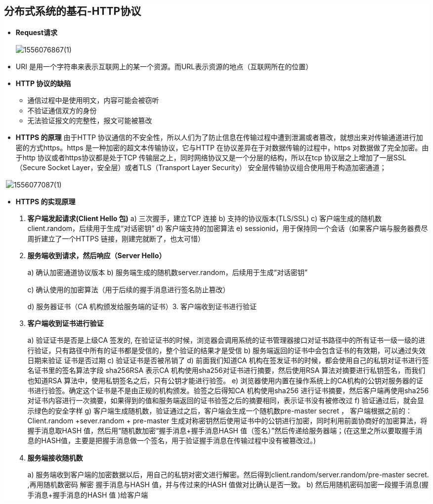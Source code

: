 ## 分布式系统的基石-HTTP协议

- **Request请求**

  ![1556076867(1)](C:\Xingwei\Owner\Typora\Typora\Notebook\Distributed\images\1556076867(1).jpg)



- URI 是用一个字符串来表示互联网上的某一个资源。而URL表示资源的地点（互联网所在的位置）
- **HTTP 协议的缺陷**
  - 通信过程中是使用明文，内容可能会被窃听
  - 不验证通信双方的身份
  - 无法验证报文的完整性，报文可能被篡改
- **HTTPS 的原理**
  由于HTTP 协议通信的不安全性，所以人们为了防止信息在传输过程中遭到泄漏或者篡改，就想出来对传输通道进行加密的方式https。https 是一种加密的超文本传输协议，它与HTTP 在协议差异在于对数据传输的过程中，https 对数据做了完全加密。由于http 协议或者https协议都是处于TCP 传输层之上，同时网络协议又是一个分层的结构，所以在tcp 协议层之上增加了一层SSL（Secure Socket Layer，安全层）或者TLS（Transport Layer Security） 安全层传输协议组合使用用于构造加密通道；

​               ![1556077087(1)](C:\Xingwei\Owner\Typora\Typora\Notebook\Distributed\images\1556077087(1).jpg)

- **HTTPS 的实现原理**

  1. **客户端发起请求(Client Hello 包)**
     a) 三次握手，建立TCP 连接
     b) 支持的协议版本(TLS/SSL)
     c) 客户端生成的随机数client.random，后续用于生成“对话密钥”
     d) 客户端支持的加密算法
     e) sessionid，用于保持同一个会话（如果客户端与服务器费尽周折建立了一个HTTPS 链接，刚建完就断了，也太可惜）

  2. **服务端收到请求，然后响应（Server Hello）**

     a) 确认加密通道协议版本
     b) 服务端生成的随机数server.random，后续用于生成“对话密钥”

     c) 确认使用的加密算法（用于后续的握手消息进行签名防止篡改）

     d) 服务器证书（CA 机构颁发给服务端的证书）3. 客户端收到证书进行验证

  3. **客户端收到证书进行验证**	

     a) 验证证书是否是上级CA 签发的, 在验证证书的时候，浏览器会调用系统的证书管理器接口对证书路径中的所有证书一级一级的进行验证，只有路径中所有的证书都是受信的，整个验证的结果才是受信
     b) 服务端返回的证书中会包含证书的有效期，可以通过失效日期来验证 证书是否过期
     c) 验证证书是否被吊销了
     d) 前面我们知道CA 机构在签发证书的时候，都会使用自己的私钥对证书进行签名证书里的签名算法字段 sha256RSA 表示CA 机构使用sha256对证书进行摘要，然后使用RSA 算法对摘要进行私钥签名，而我们也知道RSA 算法中，使用私钥签名之后，只有公钥才能进行验签。
     e) 浏览器使用内置在操作系统上的CA机构的公钥对服务器的证书进行验签。确定这个证书是不是由正规的机构颁发。验签之后得知CA 机构使用sha256 进行证书摘要，然后客户端再使用sha256 对证书内容进行一次摘要，如果得到的值和服务端返回的证书验签之后的摘要相同，表示证书没有被修改过
     f) 验证通过后，就会显示绿色的安全字样
     g) 客户端生成随机数，验证通过之后，客户端会生成一个随机数pre-master secret ， 客户端根据之前的： Client.random +sever.random + pre-master 生成对称密钥然后使用证书中的公钥进行加密，同时利用前面协商好的加密算法，将握手消息取HASH 值，然后用“随机数加密“握手消息+握手消息HASH 值（签名）”然后传递给服务器端；(在这里之所以要取握手消息的HASH值，主要是把握手消息做一个签名，用于验证握手消息在传输过程中没有被篡改过。)

  4. **服务端接收随机数**

     a) 服务端收到客户端的加密数据以后，用自己的私钥对密文进行解密。然后得到client.random/server.random/pre-master secret. ,再用随机数密码 解密 握手消息与HASH 值，并与传过来的HASH 值做对比确认是否一致。
     b) 然后用随机密码加密一段握手消息(握手消息+握手消息的HASH 值 )给客户端
